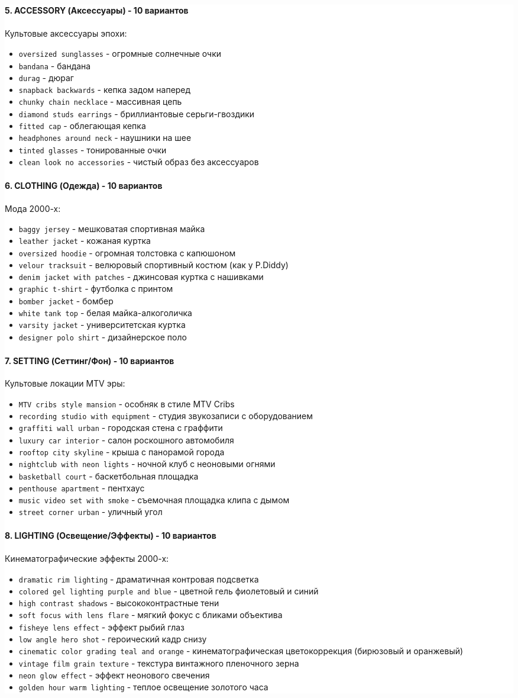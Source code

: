 #### 5. ACCESSORY (Аксессуары) - 10 вариантов
Культовые аксессуары эпохи:
- `oversized sunglasses` - огромные солнечные очки
- `bandana` - бандана
- `durag` - дюраг
- `snapback backwards` - кепка задом наперед
- `chunky chain necklace` - массивная цепь
- `diamond studs earrings` - бриллиантовые серьги-гвоздики
- `fitted cap` - облегающая кепка
- `headphones around neck` - наушники на шее
- `tinted glasses` - тонированные очки
- `clean look no accessories` - чистый образ без аксессуаров

#### 6. CLOTHING (Одежда) - 10 вариантов
Мода 2000-х:
- `baggy jersey` - мешковатая спортивная майка
- `leather jacket` - кожаная куртка
- `oversized hoodie` - огромная толстовка с капюшоном
- `velour tracksuit` - велюровый спортивный костюм (как у P.Diddy)
- `denim jacket with patches` - джинсовая куртка с нашивками
- `graphic t-shirt` - футболка с принтом
- `bomber jacket` - бомбер
- `white tank top` - белая майка-алкоголичка
- `varsity jacket` - университетская куртка
- `designer polo shirt` - дизайнерское поло

#### 7. SETTING (Сеттинг/Фон) - 10 вариантов
Культовые локации MTV эры:
- `MTV cribs style mansion` - особняк в стиле MTV Cribs
- `recording studio with equipment` - студия звукозаписи с оборудованием
- `graffiti wall urban` - городская стена с граффити
- `luxury car interior` - салон роскошного автомобиля
- `rooftop city skyline` - крыша с панорамой города
- `nightclub with neon lights` - ночной клуб с неоновыми огнями
- `basketball court` - баскетбольная площадка
- `penthouse apartment` - пентхаус
- `music video set with smoke` - съемочная площадка клипа с дымом
- `street corner urban` - уличный угол

#### 8. LIGHTING (Освещение/Эффекты) - 10 вариантов
Кинематографические эффекты 2000-х:
- `dramatic rim lighting` - драматичная контровая подсветка
- `colored gel lighting purple and blue` - цветной гель фиолетовый и синий
- `high contrast shadows` - высококонтрастные тени
- `soft focus with lens flare` - мягкий фокус с бликами объектива
- `fisheye lens effect` - эффект рыбий глаз
- `low angle hero shot` - героический кадр снизу
- `cinematic color grading teal and orange` - кинематографическая цветокоррекция (бирюзовый и оранжевый)
- `vintage film grain texture` - текстура винтажного пленочного зерна
- `neon glow effect` - эффект неонового свечения
- `golden hour warm lighting` - теплое освещение золотого часа
